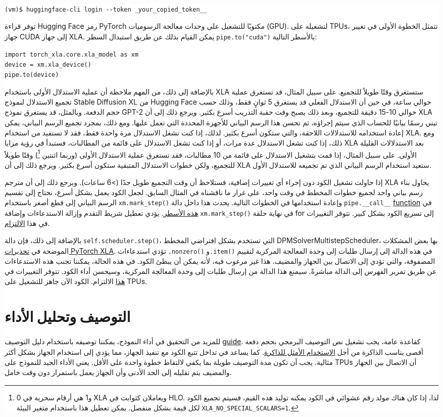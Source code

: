 ```
(vm)$ huggingface-cli login --token _your_copied_token__
```

توفر قراءة Hugging Face رمز PyTorch مكتوبًا للتشغيل على وحدات معالجة الرسوميات (GPU). لتشغيله على TPUs، تتمثل الخطوة الأولى في تغيير جهاز CUDA إلى جهاز XLA. يمكن القيام بذلك عن طريق استبدال السطر `pipe.to("cuda")` بالأسطر التالية:

```
import torch_xla.core.xla_model as xm
device = xm.xla_device()
pipe.to(device)
```

بالإضافة إلى ذلك، من المهم ملاحظة أن عملية الاستدلال الأولى باستخدام XLA ستستغرق وقتًا طويلاً للتجميع. على سبيل المثال، قد تستغرق عملية تجميع الاستدلال لنموذج Stable Diffusion XL من Hugging Face حوالي ساعة، في حين أن الاستدلال الفعلي قد يستغرق 5 ثوانٍ فقط، وذلك حسب حجم الدفعة. وبالمثل، قد يستغرق نموذج GPT-2 حوالي 10-15 دقيقة للتجميع، وبعد ذلك يصبح وقت حقبة التدريب أسرع بكثير. ويرجع ذلك إلى أن XLA تبني رسمًا بيانيًا للحساب الذي سيتم إجراؤه، ثم تحسن هذا الرسم البياني للأجهزة المحددة التي تعمل عليها. ومع ذلك، بمجرد تجميع الرسم البياني، يمكن إعادة استخدامه للاستدلالات اللاحقة، والتي ستكون أسرع بكثير. لذلك، إذا كنت تشغل الاستدلال مرة واحدة فقط، فقد لا تستفيد من استخدام XLA. ومع ذلك، إذا كنت تشغل الاستدلال عدة مرات، أو إذا كنت تشغل الاستدلال على قائمة من المطالبات، فستبدأ في رؤية مزايا XLA بعد الاستدلالات القليلة الأولى. على سبيل المثال، إذا قمت بتشغيل الاستدلال على قائمة من 10 مطالبات، فقد تستغرق عملية الاستدلال الأولى (وربما اثنتين [^1]) وقتًا طويلاً للتجميع، ولكن خطوات الاستدلال المتبقية ستكون أسرع بكثير. ويرجع ذلك إلى أن XLA ستعيد استخدام الرسم البياني الذي تم تجميعه للاستدلال الأول.

إذا حاولت تشغيل الكود دون إجراء أي تغييرات إضافية، فستلاحظ أن وقت التجميع طويل جدًا (>6 ساعات). ويرجع ذلك إلى أن مترجم XLA يحاول بناء رسم بياني واحد لجميع خطوات المخطط في وقت واحد، على غرار ما ناقشناه في المثال السابق. لجعل الكود يعمل بشكل أسرع، نحتاج إلى تقسيم الرسم البياني إلى قطع أصغر باستخدام `xm.mark_step()` وإعادة استخدامها في الخطوات التالية. يحدث هذا داخل دالة `pipe.__call__` [function](https://github.com/huggingface/diffusers/blob/2b1786735e27bc97f4d4699712292d5c463a7380/src/diffusers/pipelines/stable_diffusion_xl/pipeline_stable_diffusion_xl.py#L559) في [هذه الأسطر](https://github.com/huggingface/diffusers/blob/2b1786735e2ORwbc97f4d4699712292d5c463a7380/src/diffusers/pipelines/stable_diffusion_xl/pipeline_stable_diffusion_xl.py#L805-L839). يؤدي تعطيل شريط التقدم وإزالة الاستدعاءات وإضافة `xm.mark_step()` في نهاية حلقة for إلى تسريع الكود بشكل كبير. تتوفر التغييرات في هذا [الالتزام](https://github.com/huggingface/diffusers/compare/main...pytorch-tpu:diffusers:main).

بالإضافة إلى ذلك، فإن دالة `self.scheduler.step()`، التي تستخدم بشكل افتراضي المخطط DPMSolverMultistepScheduler، بها بعض المشكلات الموضحة في
[تحذيرات PyTorch XLA](https://pytorch.org/xla/release/2.0/index.html#known-performance-caveats). تؤدي استدعاءات `.nonzero()` و`.item()` في هذه الدالة إلى إرسال طلبات إلى وحدة المعالجة المركزية لتقييم المصفوفة، والتي تؤدي إلى الاتصال بين الجهاز والمضيف. هذا غير مرغوب فيه، لأنه يمكن أن يبطئ الكود. في هذه الحالة، يمكننا تجنب هذه الاستدعاءات عن طريق تمرير الفهرس إلى الدالة مباشرةً. سيمنع هذا الدالة من إرسال طلبات إلى وحدة المعالجة المركزية، وسيحسن أداء الكود. تتوفر التغييرات في [هذا](https://github.com/pytorch-tpu/diffusers/commit/0243d2ef9c2c7bc06956bb1bcc92c23038f6519d) الالتزام. الكود الآن جاهز للتشغيل على TPUs.

[^1]: 0 و1 هي أرقام سحرية في XLA ويعاملان كثوابت في HLO. لذا، إذا كان هناك مولد رقم عشوائي في الكود يمكنه توليد هذه القيم، فسيتم تجميع الكود لكل قيمة بشكل منفصل. يمكن تعطيل هذا باستخدام متغير البيئة `XLA_NO_SPECIAL_SCALARS=1`.

# التوصيف وتحليل الأداء

للمزيد من التحقيق في أداء النموذج، يمكننا توصيفه باستخدام دليل التوصيف [guide](https://cloud.google.com/tpu/docs/pytorch-xla-performance-profiling-tpu-vm). كقاعدة عامة، يجب تشغيل نص التوصيف البرمجي بحجم دفعة أقصى يناسب الذاكرة من أجل [الاستخدام الأمثل للذاكرة](https://cloud.google.com/tpu/docs/performance-guide). كما يساعد في تداخل تتبع الكود مع تنفيذ الجهاز، مما يؤدي إلى استخدام الجهاز بشكل أكثر مثالية. يجب أن تكون مدة التوصيف طويلة بما يكفي لالتقاط خطوة واحدة على الأقل. يعني الأداء الجيد للنموذج على TPUs أن الاتصال بين الجهاز والمضيف يتم تقليله إلى الحد الأدنى وأن الجهاز يعمل باستمرار دون وقت خامل.
